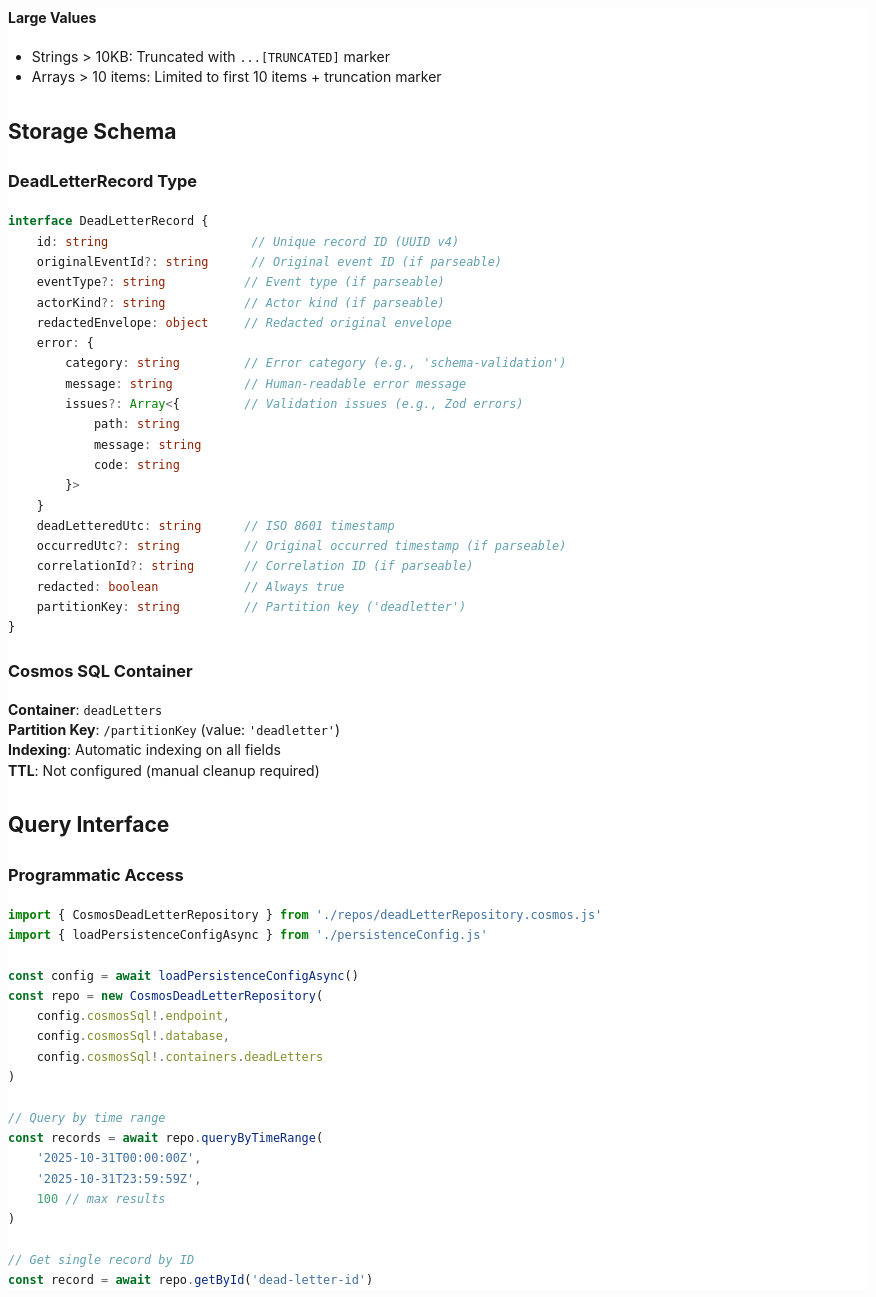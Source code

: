 #### Large Values
- Strings > 10KB: Truncated with `...[TRUNCATED]` marker
- Arrays > 10 items: Limited to first 10 items + truncation marker

## Storage Schema

### DeadLetterRecord Type

```typescript
interface DeadLetterRecord {
    id: string                    // Unique record ID (UUID v4)
    originalEventId?: string      // Original event ID (if parseable)
    eventType?: string           // Event type (if parseable)
    actorKind?: string           // Actor kind (if parseable)
    redactedEnvelope: object     // Redacted original envelope
    error: {
        category: string         // Error category (e.g., 'schema-validation')
        message: string          // Human-readable error message
        issues?: Array<{         // Validation issues (e.g., Zod errors)
            path: string
            message: string
            code: string
        }>
    }
    deadLetteredUtc: string      // ISO 8601 timestamp
    occurredUtc?: string         // Original occurred timestamp (if parseable)
    correlationId?: string       // Correlation ID (if parseable)
    redacted: boolean            // Always true
    partitionKey: string         // Partition key ('deadletter')
}
```

### Cosmos SQL Container

**Container**: `deadLetters`  
**Partition Key**: `/partitionKey` (value: `'deadletter'`)  
**Indexing**: Automatic indexing on all fields  
**TTL**: Not configured (manual cleanup required)

## Query Interface

### Programmatic Access

```typescript
import { CosmosDeadLetterRepository } from './repos/deadLetterRepository.cosmos.js'
import { loadPersistenceConfigAsync } from './persistenceConfig.js'

const config = await loadPersistenceConfigAsync()
const repo = new CosmosDeadLetterRepository(
    config.cosmosSql!.endpoint,
    config.cosmosSql!.database,
    config.cosmosSql!.containers.deadLetters
)

// Query by time range
const records = await repo.queryByTimeRange(
    '2025-10-31T00:00:00Z',
    '2025-10-31T23:59:59Z',
    100 // max results
)

// Get single record by ID
const record = await repo.getById('dead-letter-id')
```